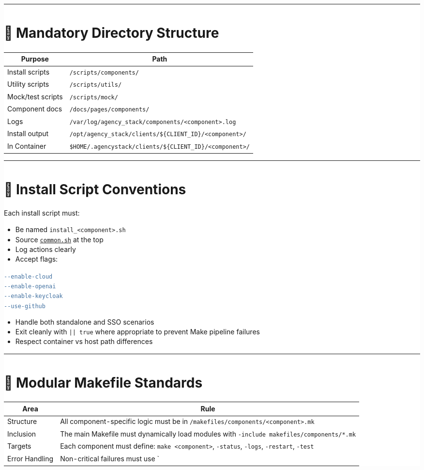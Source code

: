 * * *

# 🚧 Mandatory Directory Structure

| Purpose | Path |
| ---| --- |
| Install scripts | `/scripts/components/` |
| Utility scripts | `/scripts/utils/` |
| Mock/test scripts | `/scripts/mock/` |
| Component docs | `/docs/pages/components/` |
| Logs | `/var/log/agency_stack/components/<component>.log` |
| Install output | `/opt/agency_stack/clients/${CLIENT_ID}/<component>/` |
| In Container | `$HOME/.agencystack/clients/${CLIENT_ID}/<component>/` |

* * *

# 🔧 Install Script Conventions

Each install script must:

*   Be named `install_<component>.sh`
*   Source [`common.sh`](http://common.sh) at the top
*   Log actions clearly
*   Accept flags:

```diff
--enable-cloud
--enable-openai
--enable-keycloak
--use-github
```

*   Handle both standalone and SSO scenarios
*   Exit cleanly with `|| true` where appropriate to prevent Make pipeline failures
*   Respect container vs host path differences

* * *

# 🔄 Modular Makefile Standards

| Area | Rule |
| ---| --- |
| Structure | All component-specific logic must be in `/makefiles/components/<component>.mk` |
| Inclusion | The main Makefile must dynamically load modules with `-include makefiles/components/*.mk` |
| Targets | Each component must define: `make <component>`, `-status`, `-logs`, `-restart`, `-test` |
| Error Handling | Non-critical failures must use \` |
